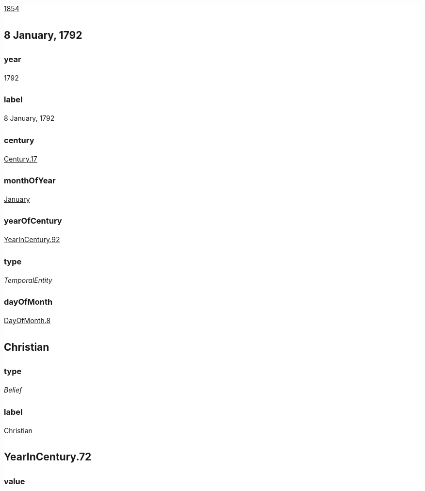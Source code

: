 
[1854](#1854)

## 8 January, 1792

### year


1792

### label


8 January, 1792

### century


[Century.17](#Century.17)

### monthOfYear


[January](#January)

### yearOfCentury


[YearInCentury.92](#YearInCentury.92)

### type


*TemporalEntity*

### dayOfMonth


[DayOfMonth.8](#DayOfMonth.8)

## Christian

### type


*Belief*

### label


Christian

## YearInCentury.72

### value
